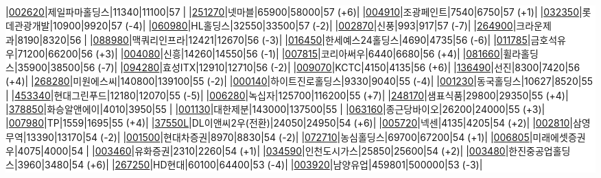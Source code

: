 |[002620](https://finance.daum.net/quotes/A002620)|제일파마홀딩스|11340|11100|57 |
|[251270](https://finance.daum.net/quotes/A251270)|넷마블|65900|58000|57 (+6)|
|[004910](https://finance.daum.net/quotes/A004910)|조광페인트|7540|6750|57 (+1)|
|[032350](https://finance.daum.net/quotes/A032350)|롯데관광개발|10900|9920|57 (-4)|
|[060980](https://finance.daum.net/quotes/A060980)|HL홀딩스|32550|33500|57 (-2)|
|[002870](https://finance.daum.net/quotes/A002870)|신풍|993|917|57 (-7)|
|[264900](https://finance.daum.net/quotes/A264900)|크라운제과|8190|8320|56 |
|[088980](https://finance.daum.net/quotes/A088980)|맥쿼리인프라|12421|12670|56 (-3)|
|[016450](https://finance.daum.net/quotes/A016450)|한세예스24홀딩스|4690|4735|56 (-6)|
|[011785](https://finance.daum.net/quotes/A011785)|금호석유우|71200|66200|56 (+3)|
|[004080](https://finance.daum.net/quotes/A004080)|신흥|14260|14550|56 (-1)|
|[007815](https://finance.daum.net/quotes/A007815)|코리아써우|6440|6680|56 (+4)|
|[081660](https://finance.daum.net/quotes/A081660)|휠라홀딩스|35900|38500|56 (-7)|
|[094280](https://finance.daum.net/quotes/A094280)|효성ITX|12910|12710|56 (-2)|
|[009070](https://finance.daum.net/quotes/A009070)|KCTC|4150|4135|56 (+6)|
|[136490](https://finance.daum.net/quotes/A136490)|선진|8300|7420|56 (+4)|
|[268280](https://finance.daum.net/quotes/A268280)|미원에스씨|140800|139100|55 (-2)|
|[000140](https://finance.daum.net/quotes/A000140)|하이트진로홀딩스|9330|9040|55 (-4)|
|[001230](https://finance.daum.net/quotes/A001230)|동국홀딩스|10627|8520|55 |
|[453340](https://finance.daum.net/quotes/A453340)|현대그린푸드|12180|12070|55 (-5)|
|[006280](https://finance.daum.net/quotes/A006280)|녹십자|125700|116200|55 (+7)|
|[248170](https://finance.daum.net/quotes/A248170)|샘표식품|29800|29350|55 (+4)|
|[378850](https://finance.daum.net/quotes/A378850)|화승알앤에이|4010|3950|55 |
|[001130](https://finance.daum.net/quotes/A001130)|대한제분|143000|137500|55 |
|[063160](https://finance.daum.net/quotes/A063160)|종근당바이오|26200|24000|55 (+3)|
|[007980](https://finance.daum.net/quotes/A007980)|TP|1559|1695|55 (+4)|
|[37550L](https://finance.daum.net/quotes/A37550L)|DL이앤씨2우(전환)|24050|24950|54 (+6)|
|[005720](https://finance.daum.net/quotes/A005720)|넥센|4135|4205|54 (+2)|
|[002810](https://finance.daum.net/quotes/A002810)|삼영무역|13390|13170|54 (-2)|
|[001500](https://finance.daum.net/quotes/A001500)|현대차증권|8970|8830|54 (-2)|
|[072710](https://finance.daum.net/quotes/A072710)|농심홀딩스|69700|67200|54 (+1)|
|[006805](https://finance.daum.net/quotes/A006805)|미래에셋증권우|4075|4000|54 |
|[003460](https://finance.daum.net/quotes/A003460)|유화증권|2310|2260|54 (+1)|
|[034590](https://finance.daum.net/quotes/A034590)|인천도시가스|25850|25600|54 (+2)|
|[003480](https://finance.daum.net/quotes/A003480)|한진중공업홀딩스|3960|3480|54 (+6)|
|[267250](https://finance.daum.net/quotes/A267250)|HD현대|60100|64400|53 (-4)|
|[003920](https://finance.daum.net/quotes/A003920)|남양유업|459801|500000|53 (-3)|